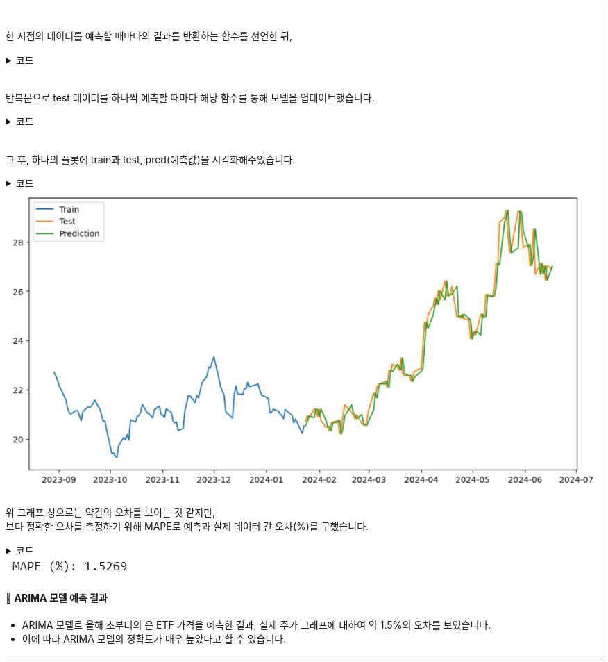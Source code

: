 <br>

한 시점의 데이터를 예측할 때마다의 결과를 반환하는 함수를 선언한 뒤,

<details><summary>코드</summary></details>

<br>

반복문으로 test 데이터를 하나씩 예측할 때마다 해당 함수를 통해 모델을 업데이트했습니다.

<details><summary>코드</summary></details>

<br>

그 후, 하나의 플롯에 train과 test, pred(예측값)을 시각화해주었습니다.

<details><summary>코드</summary></details>

<img src='./images/s25.png'>

<br>

위 그래프 상으로는 약간의 오차를 보이는 것 같지만,  
보다 정확한 오차를 측정하기 위해 MAPE로 예측과 실제 데이터 간 오차(%)를 구했습니다.

<details><summary>코드</summary></details>

<img src='./images/s26.png'>

#### 🚩 ARIMA 모델 예측 결과
- ARIMA 모델로 올해 초부터의 은 ETF 가격을 예측한 결과, 실제 주가 그래프에 대하여 약 1.5%의 오차를 보였습니다.
- 이에 따라 ARIMA 모델의 정확도가 매우 높았다고 할 수 있습니다.

---